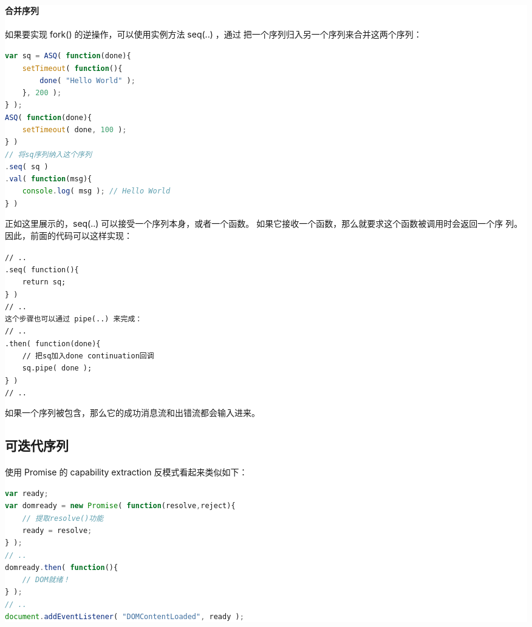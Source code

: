 #### 合并序列  

如果要实现 fork() 的逆操作，可以使⽤实例⽅法 seq(..) ，通过
把⼀个序列归⼊另⼀个序列来合并这两个序列：

```javascript
var sq = ASQ( function(done){
    setTimeout( function(){
        done( "Hello World" );
    }, 200 );
} );
ASQ( function(done){
	setTimeout( done, 100 );
} )
// 将sq序列纳⼊这个序列
.seq( sq )
.val( function(msg){
	console.log( msg ); // Hello World
} )
```

正如这⾥展⽰的，seq(..) 可以接受⼀个序列本⾝，或者⼀个函数。
如果它接收⼀个函数，那么就要求这个函数被调⽤时会返回⼀个序
列。因此，前⾯的代码可以这样实现：

```
// ..
.seq( function(){
	return sq;
} )
// ..
这个步骤也可以通过 pipe(..) 来完成：
// ..
.then( function(done){
    // 把sq加⼊done continuation回调
    sq.pipe( done );
} )
// ..
```

如果⼀个序列被包含，那么它的成功消息流和出错流都会输⼊进来。  

## 可迭代序列  

使⽤ Promise 的 capability extraction 反模式看起来类似如下：

```javascript
var ready;
var domready = new Promise( function(resolve,reject){
    // 提取resolve()功能
    ready = resolve;
} );
// ..
domready.then( function(){
	// DOM就绪！
} );
// ..
document.addEventListener( "DOMContentLoaded", ready );  
```
